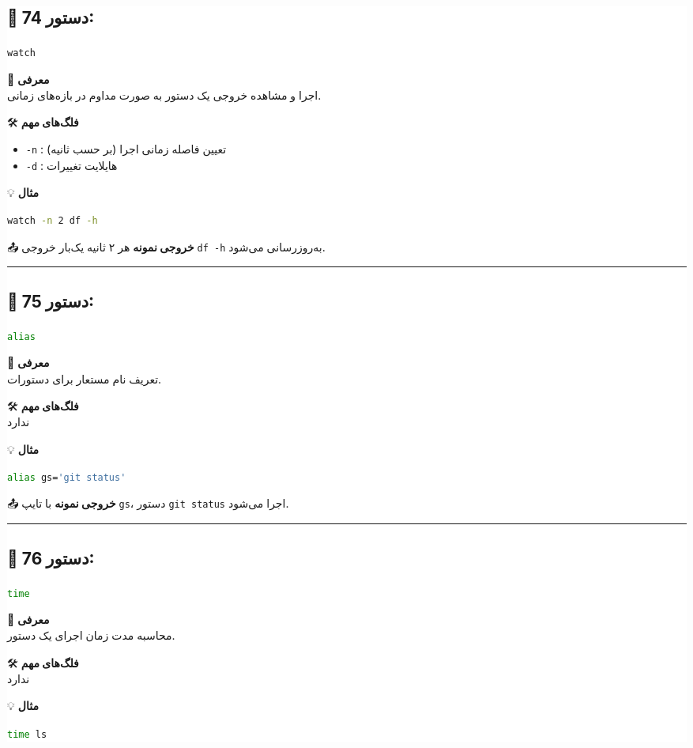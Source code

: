 
## 🔹 دستور 74:
```bash
watch
```

📌 **معرفی**  
اجرا و مشاهده خروجی یک دستور به صورت مداوم در بازه‌های زمانی.

🛠 **فلگ‌های مهم**
- `-n` : تعیین فاصله زمانی اجرا (بر حسب ثانیه)  
- `-d` : هایلایت تغییرات

💡 **مثال**
```bash
watch -n 2 df -h
```

📤 **خروجی نمونه**
هر ۲ ثانیه یک‌بار خروجی `df -h` به‌روزرسانی می‌شود.

---

## 🔹 دستور 75:
```bash
alias
```

📌 **معرفی**  
تعریف نام مستعار برای دستورات.

🛠 **فلگ‌های مهم**  
ندارد

💡 **مثال**
```bash
alias gs='git status'
```

📤 **خروجی نمونه**
با تایپ `gs`، دستور `git status` اجرا می‌شود.

---

## 🔹 دستور 76:
```bash
time
```

📌 **معرفی**  
محاسبه مدت زمان اجرای یک دستور.

🛠 **فلگ‌های مهم**  
ندارد

💡 **مثال**
```bash
time ls
```
